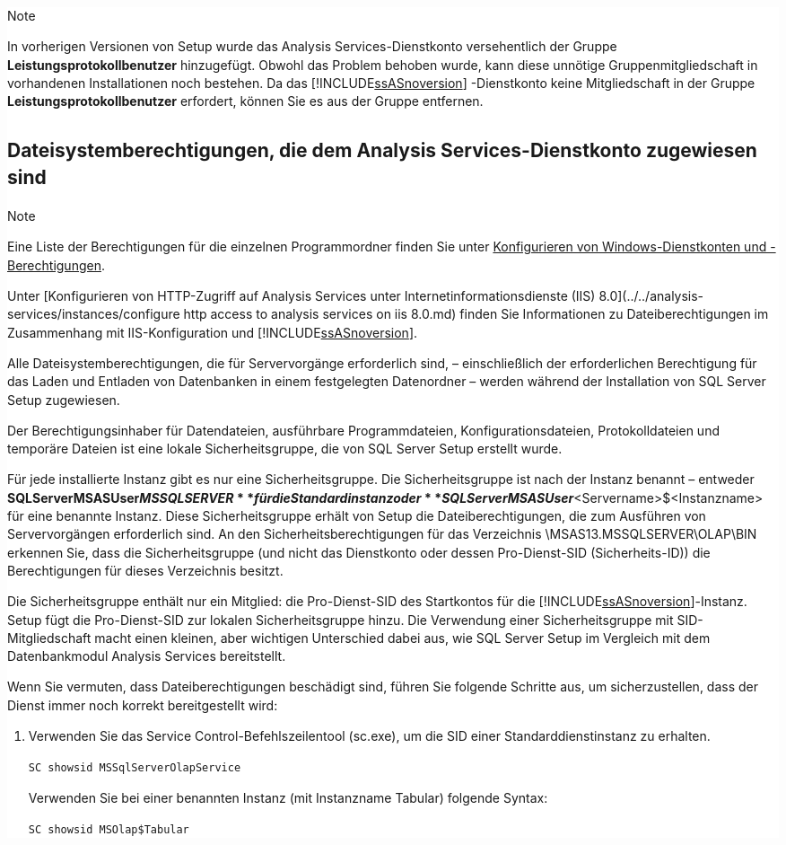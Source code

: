 > [!NOTE]  
>  In vorherigen Versionen von Setup wurde das Analysis Services-Dienstkonto versehentlich der Gruppe **Leistungsprotokollbenutzer** hinzugefügt. Obwohl das Problem behoben wurde, kann diese unnötige Gruppenmitgliedschaft in vorhandenen Installationen noch bestehen. Da das [!INCLUDE[ssASnoversion](../../includes/ssasnoversion-md.md)] -Dienstkonto keine Mitgliedschaft in der Gruppe **Leistungsprotokollbenutzer** erfordert, können Sie es aus der Gruppe entfernen.  
  
##  <a name="bkmk_FilePermissions"></a> Dateisystemberechtigungen, die dem Analysis Services-Dienstkonto zugewiesen sind  
  
> [!NOTE]  
>  Eine Liste der Berechtigungen für die einzelnen Programmordner finden Sie unter [Konfigurieren von Windows-Dienstkonten und -Berechtigungen](../../database-engine/configure-windows/configure-windows-service-accounts-and-permissions.md).  
>   
>  Unter [Konfigurieren von HTTP-Zugriff auf Analysis Services unter Internetinformationsdienste &#40;IIS&#41; 8.0](../../analysis-services/instances/configure http access to analysis services on iis 8.0.md) finden Sie Informationen zu Dateiberechtigungen im Zusammenhang mit IIS-Konfiguration und [!INCLUDE[ssASnoversion](../../includes/ssasnoversion-md.md)].  
  
 Alle Dateisystemberechtigungen, die für Servervorgänge erforderlich sind, – einschließlich der erforderlichen Berechtigung für das Laden und Entladen von Datenbanken in einem festgelegten Datenordner – werden während der Installation von SQL Server Setup zugewiesen.  
  
 Der Berechtigungsinhaber für Datendateien, ausführbare Programmdateien, Konfigurationsdateien, Protokolldateien und temporäre Dateien ist eine lokale Sicherheitsgruppe, die von SQL Server Setup erstellt wurde.  
  
 Für jede installierte Instanz gibt es nur eine Sicherheitsgruppe. Die Sicherheitsgruppe ist nach der Instanz benannt – entweder **SQLServerMSASUser$MSSQLSERVER** für die Standardinstanz oder **SQLServerMSASUser$**\<Servername>$\<Instanzname> für eine benannte Instanz. Diese Sicherheitsgruppe erhält von Setup die Dateiberechtigungen, die zum Ausführen von Servervorgängen erforderlich sind. An den Sicherheitsberechtigungen für das Verzeichnis \MSAS13.MSSQLSERVER\OLAP\BIN erkennen Sie, dass die Sicherheitsgruppe (und nicht das Dienstkonto oder dessen Pro-Dienst-SID (Sicherheits-ID)) die Berechtigungen für dieses Verzeichnis besitzt.  
  
 Die Sicherheitsgruppe enthält nur ein Mitglied: die Pro-Dienst-SID des Startkontos für die [!INCLUDE[ssASnoversion](../../includes/ssasnoversion-md.md)]-Instanz. Setup fügt die Pro-Dienst-SID zur lokalen Sicherheitsgruppe hinzu. Die Verwendung einer Sicherheitsgruppe mit SID-Mitgliedschaft macht einen kleinen, aber wichtigen Unterschied dabei aus, wie SQL Server Setup im Vergleich mit dem Datenbankmodul Analysis Services bereitstellt.  
  
 Wenn Sie vermuten, dass Dateiberechtigungen beschädigt sind, führen Sie folgende Schritte aus, um sicherzustellen, dass der Dienst immer noch korrekt bereitgestellt wird:  
  
1.  Verwenden Sie das Service Control-Befehlszeilentool (sc.exe), um die SID einer Standarddienstinstanz zu erhalten.  
  
     `SC showsid MSSqlServerOlapService`  
  
     Verwenden Sie bei einer benannten Instanz (mit Instanzname Tabular) folgende Syntax:  
  
     `SC showsid MSOlap$Tabular`  
  